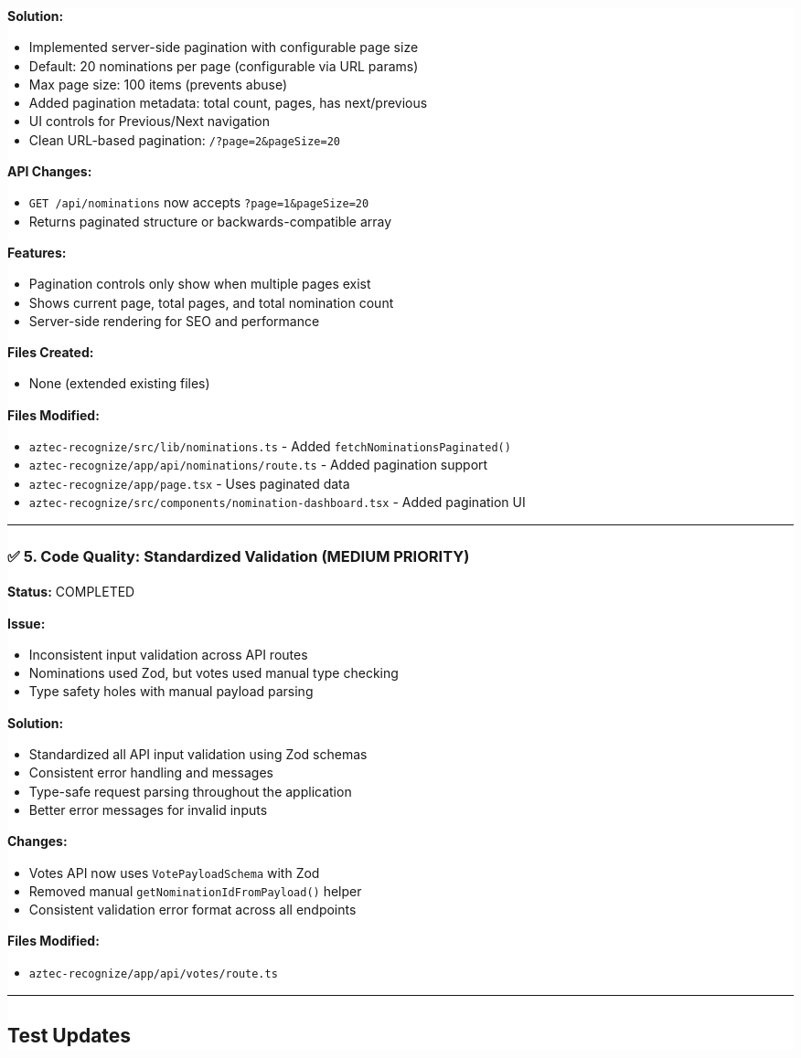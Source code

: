 **Solution:**
- Implemented server-side pagination with configurable page size
- Default: 20 nominations per page (configurable via URL params)
- Max page size: 100 items (prevents abuse)
- Added pagination metadata: total count, pages, has next/previous
- UI controls for Previous/Next navigation
- Clean URL-based pagination: `/?page=2&pageSize=20`

**API Changes:**
- `GET /api/nominations` now accepts `?page=1&pageSize=20`
- Returns paginated structure or backwards-compatible array

**Features:**
- Pagination controls only show when multiple pages exist
- Shows current page, total pages, and total nomination count
- Server-side rendering for SEO and performance

**Files Created:**
- None (extended existing files)

**Files Modified:**
- `aztec-recognize/src/lib/nominations.ts` - Added `fetchNominationsPaginated()`
- `aztec-recognize/app/api/nominations/route.ts` - Added pagination support
- `aztec-recognize/app/page.tsx` - Uses paginated data
- `aztec-recognize/src/components/nomination-dashboard.tsx` - Added pagination UI

---

### ✅ 5. Code Quality: Standardized Validation (MEDIUM PRIORITY)
**Status:** COMPLETED

**Issue:**
- Inconsistent input validation across API routes
- Nominations used Zod, but votes used manual type checking
- Type safety holes with manual payload parsing

**Solution:**
- Standardized all API input validation using Zod schemas
- Consistent error handling and messages
- Type-safe request parsing throughout the application
- Better error messages for invalid inputs

**Changes:**
- Votes API now uses `VotePayloadSchema` with Zod
- Removed manual `getNominationIdFromPayload()` helper
- Consistent validation error format across all endpoints

**Files Modified:**
- `aztec-recognize/app/api/votes/route.ts`

---

## Test Updates
